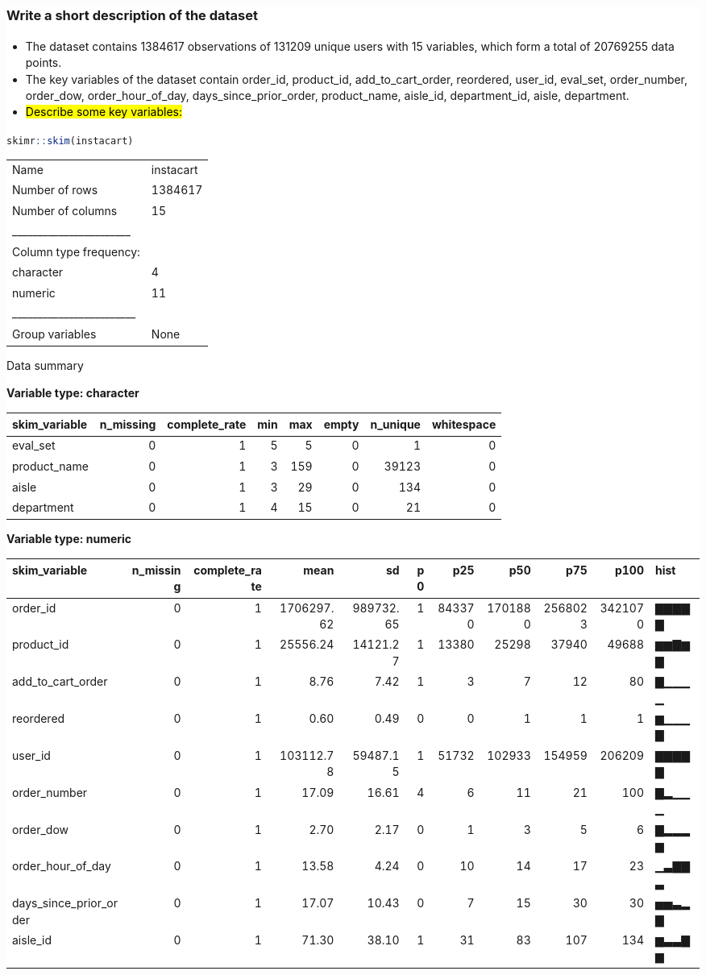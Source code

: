 ### Write a short description of the dataset

- The dataset contains 1384617 observations of 131209 unique users with
  15 variables, which form a total of 20769255 data points.
- The key variables of the dataset contain order_id, product_id,
  add_to_cart_order, reordered, user_id, eval_set, order_number,
  order_dow, order_hour_of_day, days_since_prior_order, product_name,
  aisle_id, department_id, aisle, department.
- <mark>Describe some key variables:

``` r
skimr::skim(instacart)
```

|                                                  |           |
|:-------------------------------------------------|:----------|
| Name                                             | instacart |
| Number of rows                                   | 1384617   |
| Number of columns                                | 15        |
| \_\_\_\_\_\_\_\_\_\_\_\_\_\_\_\_\_\_\_\_\_\_\_   |           |
| Column type frequency:                           |           |
| character                                        | 4         |
| numeric                                          | 11        |
| \_\_\_\_\_\_\_\_\_\_\_\_\_\_\_\_\_\_\_\_\_\_\_\_ |           |
| Group variables                                  | None      |

Data summary

**Variable type: character**

| skim_variable | n_missing | complete_rate | min | max | empty | n_unique | whitespace |
|:--------------|----------:|--------------:|----:|----:|------:|---------:|-----------:|
| eval_set      |         0 |             1 |   5 |   5 |     0 |        1 |          0 |
| product_name  |         0 |             1 |   3 | 159 |     0 |    39123 |          0 |
| aisle         |         0 |             1 |   3 |  29 |     0 |      134 |          0 |
| department    |         0 |             1 |   4 |  15 |     0 |       21 |          0 |

**Variable type: numeric**

| skim_variable          | n_missing | complete_rate |       mean |        sd |  p0 |    p25 |     p50 |     p75 |    p100 | hist  |
|:-----------------------|----------:|--------------:|-----------:|----------:|----:|-------:|--------:|--------:|--------:|:------|
| order_id               |         0 |             1 | 1706297.62 | 989732.65 |   1 | 843370 | 1701880 | 2568023 | 3421070 | ▇▇▇▇▇ |
| product_id             |         0 |             1 |   25556.24 |  14121.27 |   1 |  13380 |   25298 |   37940 |   49688 | ▆▆▇▆▇ |
| add_to_cart_order      |         0 |             1 |       8.76 |      7.42 |   1 |      3 |       7 |      12 |      80 | ▇▁▁▁▁ |
| reordered              |         0 |             1 |       0.60 |      0.49 |   0 |      0 |       1 |       1 |       1 | ▆▁▁▁▇ |
| user_id                |         0 |             1 |  103112.78 |  59487.15 |   1 |  51732 |  102933 |  154959 |  206209 | ▇▇▇▇▇ |
| order_number           |         0 |             1 |      17.09 |     16.61 |   4 |      6 |      11 |      21 |     100 | ▇▂▁▁▁ |
| order_dow              |         0 |             1 |       2.70 |      2.17 |   0 |      1 |       3 |       5 |       6 | ▇▂▂▂▆ |
| order_hour_of_day      |         0 |             1 |      13.58 |      4.24 |   0 |     10 |      14 |      17 |      23 | ▁▃▇▇▃ |
| days_since_prior_order |         0 |             1 |      17.07 |     10.43 |   0 |      7 |      15 |      30 |      30 | ▅▅▃▂▇ |
| aisle_id               |         0 |             1 |      71.30 |     38.10 |   1 |     31 |      83 |     107 |     134 | ▆▃▃▇▆ |